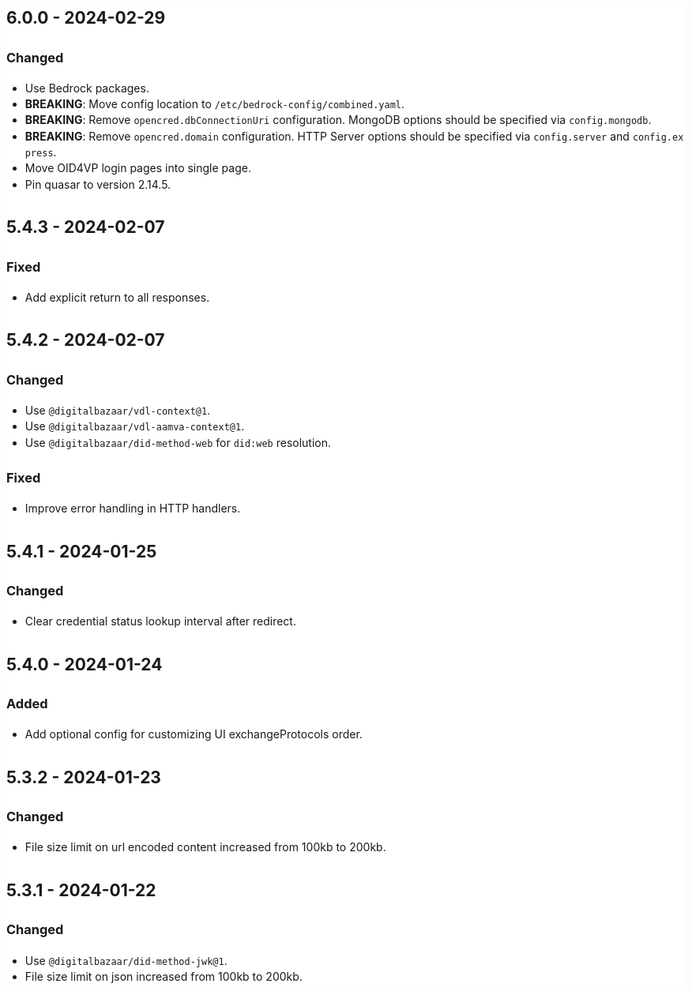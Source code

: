 ## 6.0.0 - 2024-02-29

### Changed
- Use Bedrock packages.
- **BREAKING**: Move config location to `/etc/bedrock-config/combined.yaml`.
- **BREAKING**: Remove `opencred.dbConnectionUri` configuration. MongoDB options
  should be specified via `config.mongodb`.
- **BREAKING**: Remove `opencred.domain` configuration. HTTP Server options
  should be specified via `config.server` and `config.express`.
- Move OID4VP login pages into single page.
- Pin quasar to version 2.14.5.

## 5.4.3 - 2024-02-07

### Fixed
- Add explicit return to all responses.

## 5.4.2 - 2024-02-07

### Changed
- Use `@digitalbazaar/vdl-context@1`.
- Use `@digitalbazaar/vdl-aamva-context@1`.
- Use `@digitalbazaar/did-method-web` for `did:web` resolution.

### Fixed
- Improve error handling in HTTP handlers.

## 5.4.1 - 2024-01-25

### Changed
- Clear credential status lookup interval after redirect.

## 5.4.0 - 2024-01-24

### Added
- Add optional config for customizing UI exchangeProtocols order.

## 5.3.2 - 2024-01-23

### Changed
- File size limit on url encoded content increased from 100kb to 200kb.

## 5.3.1 - 2024-01-22

### Changed
- Use `@digitalbazaar/did-method-jwk@1`.
- File size limit on json increased from 100kb to 200kb.
